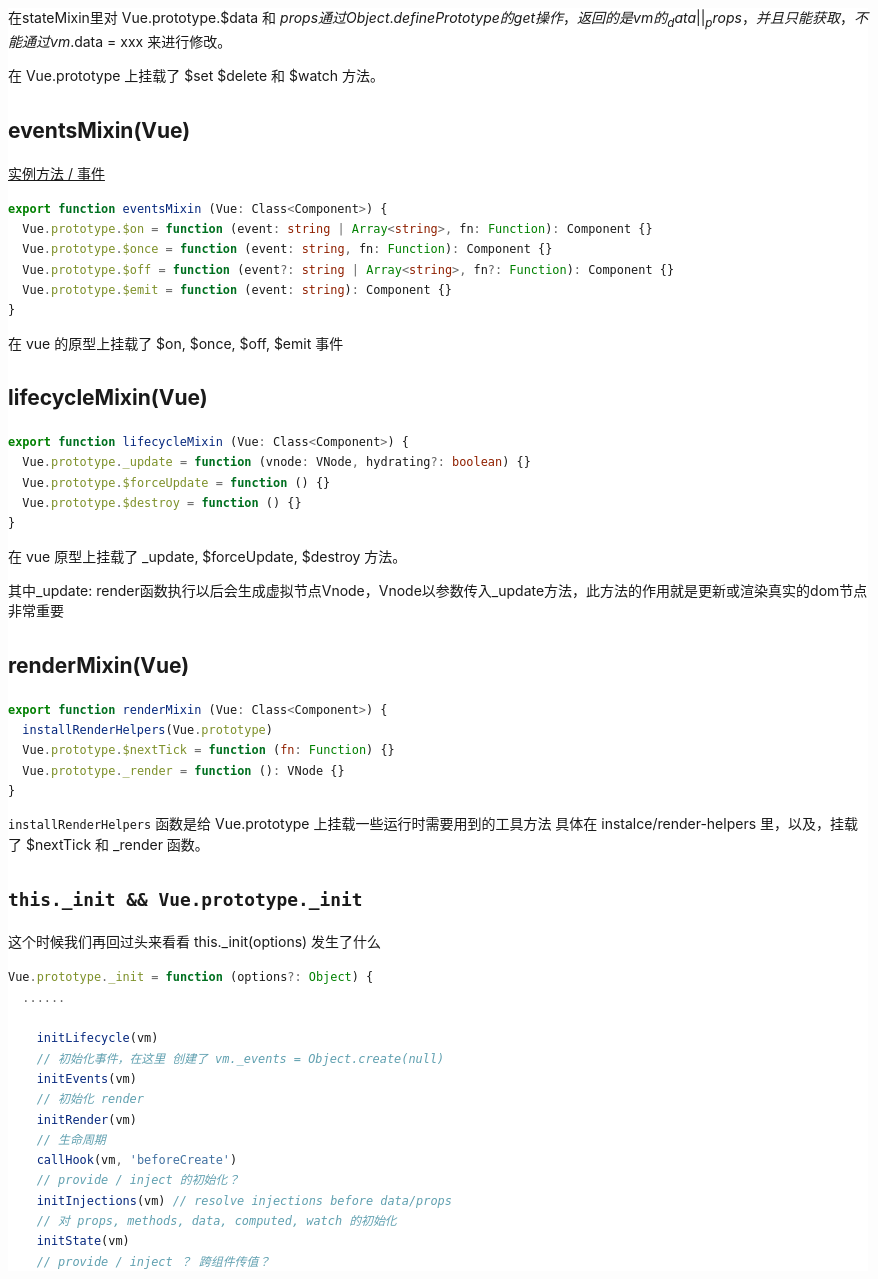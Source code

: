 在stateMixin里对 Vue.prototype.$data 和 $props 通过 Object.definePrototype 的 get 操作，返回的是 vm 的 _data || _props ，并且只能获取，不能通过 vm.$data = xxx 来进行修改。

在 Vue.prototype 上挂载了 $set $delete 和 $watch 方法。

## eventsMixin(Vue)

[实例方法 / 事件](https://cn.vuejs.org/v2/api/#实例方法-事件)

```typescript
export function eventsMixin (Vue: Class<Component>) {
  Vue.prototype.$on = function (event: string | Array<string>, fn: Function): Component {}
  Vue.prototype.$once = function (event: string, fn: Function): Component {}
  Vue.prototype.$off = function (event?: string | Array<string>, fn?: Function): Component {}
  Vue.prototype.$emit = function (event: string): Component {}
}
```

在 vue 的原型上挂载了 $on, $once, $off, $emit 事件

## lifecycleMixin(Vue)

```typescript
export function lifecycleMixin (Vue: Class<Component>) {
  Vue.prototype._update = function (vnode: VNode, hydrating?: boolean) {}
  Vue.prototype.$forceUpdate = function () {}
  Vue.prototype.$destroy = function () {}
}
```

在 vue 原型上挂载了 _update, $forceUpdate, $destroy 方法。

其中_update: render函数执行以后会生成虚拟节点Vnode，Vnode以参数传入_update方法，此方法的作用就是更新或渲染真实的dom节点 非常重要

## renderMixin(Vue)

```js
export function renderMixin (Vue: Class<Component>) {
  installRenderHelpers(Vue.prototype)
  Vue.prototype.$nextTick = function (fn: Function) {}
  Vue.prototype._render = function (): VNode {}
}
```

`installRenderHelpers` 函数是给 Vue.prototype 上挂载一些运行时需要用到的工具方法 具体在 instalce/render-helpers 里，以及，挂载了 $nextTick 和 _render 函数。

##  `this._init && Vue.prototype._init`

这个时候我们再回过头来看看 this._init(options) 发生了什么

```js
Vue.prototype._init = function (options?: Object) {
  ......
  
    initLifecycle(vm)
    // 初始化事件，在这里 创建了 vm._events = Object.create(null)
    initEvents(vm)
    // 初始化 render
    initRender(vm)
    // 生命周期
    callHook(vm, 'beforeCreate')
    // provide / inject 的初始化？
    initInjections(vm) // resolve injections before data/props
    // 对 props, methods, data, computed, watch 的初始化
    initState(vm)
    // provide / inject ？ 跨组件传值？
```